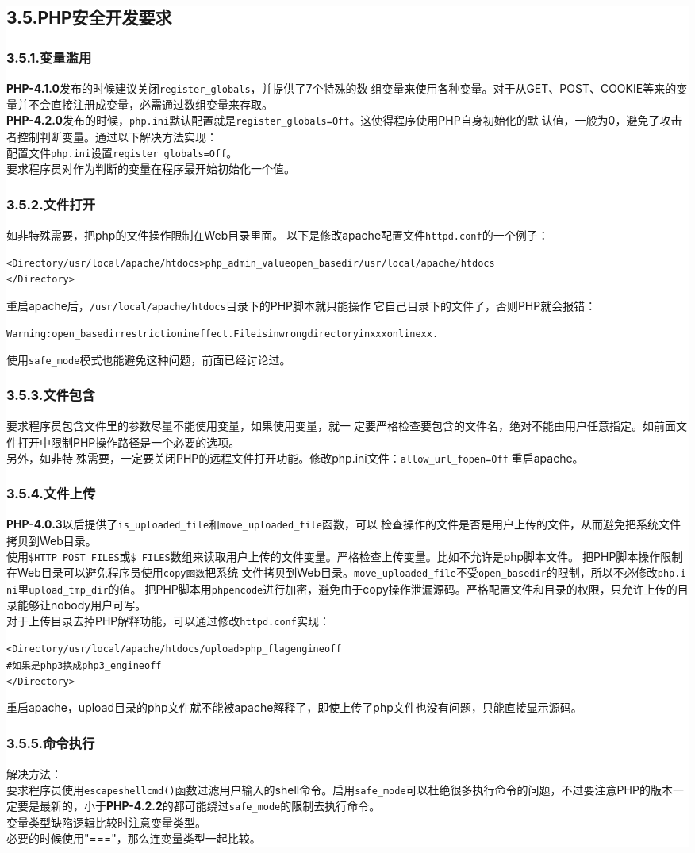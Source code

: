 ## 3.5.PHP安全开发要求

### 3.5.1.变量滥用
**PHP-4.1.0**发布的时候建议关闭`register_globals`，并提供了7个特殊的数
组变量来使用各种变量。对于从GET、POST、COOKIE等来的变量并不会直接注册成变量，必需通过数组变量来存取。<br>
**PHP-4.2.0**发布的时候，`php.ini`默认配置就是`register_globals=Off`。这使得程序使用PHP自身初始化的默
认值，一般为0，避免了攻击者控制判断变量。通过以下解决方法实现：<br>
配置文件`php.ini`设置`register_globals=Off`。<br>
要求程序员对作为判断的变量在程序最开始初始化一个值。

### 3.5.2.文件打开
如非特殊需要，把php的文件操作限制在Web目录里面。
以下是修改apache配置文件`httpd.conf`的一个例子：
```
<Directory/usr/local/apache/htdocs>php_admin_valueopen_basedir/usr/local/apache/htdocs
</Directory>
```

重启apache后，`/usr/local/apache/htdocs`目录下的PHP脚本就只能操作
它自己目录下的文件了，否则PHP就会报错：
```
Warning:open_basedirrestrictionineffect.Fileisinwrongdirectoryinxxxonlinexx.
```
使用`safe_mode`模式也能避免这种问题，前面已经讨论过。

### 3.5.3.文件包含
要求程序员包含文件里的参数尽量不能使用变量，如果使用变量，就一
定要严格检查要包含的文件名，绝对不能由用户任意指定。如前面文件打开中限制PHP操作路径是一个必要的选项。<br>另外，如非特
殊需要，一定要关闭PHP的远程文件打开功能。修改php.ini文件：`allow_url_fopen=Off`
重启apache。

### 3.5.4.文件上传
**PHP-4.0.3**以后提供了```is_uploaded_file```和```move_uploaded_file```函数，可以
检查操作的文件是否是用户上传的文件，从而避免把系统文件拷贝到Web目录。<br>
使用```$HTTP_POST_FILES```或```$_FILES```数组来读取用户上传的文件变量。严格检查上传变量。比如不允许是php脚本文件。
把PHP脚本操作限制在Web目录可以避免程序员使用`copy函数`把系统
文件拷贝到Web目录。```move_uploaded_file```不受```open_basedir```的限制，所以不必修改```php.ini```里```upload_tmp_dir```的值。
把PHP脚本用`phpencode`进行加密，避免由于copy操作泄漏源码。严格配置文件和目录的权限，只允许上传的目录能够让nobody用户可写。<br>
对于上传目录去掉PHP解释功能，可以通过修改`httpd.conf`实现：
```
<Directory/usr/local/apache/htdocs/upload>php_flagengineoff
#如果是php3换成php3_engineoff
</Directory>
```
重启apache，upload目录的php文件就不能被apache解释了，即使上传了php文件也没有问题，只能直接显示源码。

### 3.5.5.命令执行
解决方法：<br>
要求程序员使用```escapeshellcmd()```函数过滤用户输入的shell命令。启用`safe_mode`可以杜绝很多执行命令的问题，不过要注意PHP的版本一定要是最新的，小于**PHP-4.2.2**的都可能绕过`safe_mode`的限制去执行命令。<br>
变量类型缺陷逻辑比较时注意变量类型。<br>
必要的时候使用"==="，那么连变量类型一起比较。
